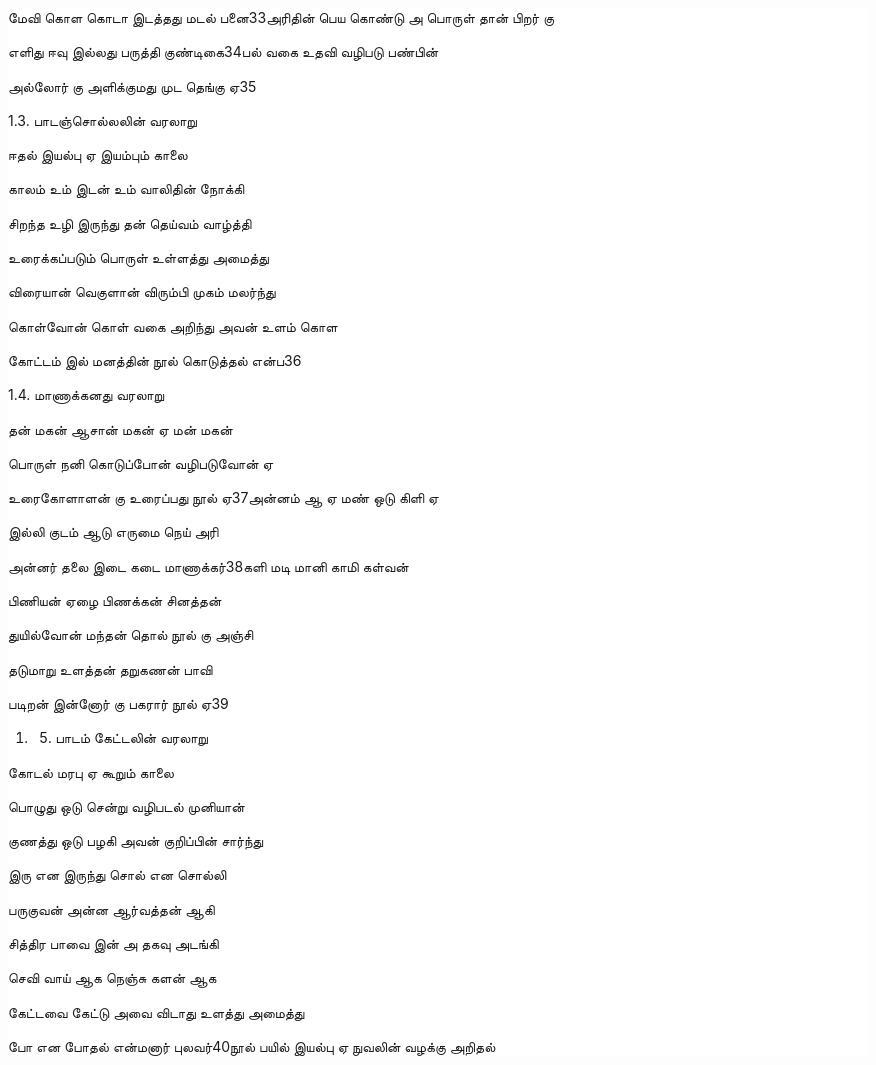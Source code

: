 மேவி கொள கொடா இடத்தது மடல் பனை33அரிதின் பெய கொண்டு அ பொருள் தான் பிறர் கு  

எளிது ஈவு இல்லது பருத்தி குண்டிகை34பல் வகை உதவி வழிபடு பண்பின்  

அல்லோர் கு அளிக்குமது முட தெங்கு ஏ35  

  

1.3. பாடஞ்சொல்லலின் வரலாறு  

ஈதல் இயல்பு ஏ இயம்பும் காலை  

காலம் உம் இடன் உம் வாலிதின் நோக்கி  

சிறந்த உழி இருந்து தன் தெய்வம் வாழ்த்தி  

உரைக்கப்படும் பொருள் உள்ளத்து அமைத்து  

விரையான் வெகுளான் விரும்பி முகம் மலர்ந்து  

கொள்வோன் கொள் வகை அறிந்து அவன் உளம் கொள  

கோட்டம் இல் மனத்தின் நூல் கொடுத்தல் என்ப36  

  

1.4. மாணாக்கனது வரலாறு  

தன் மகன் ஆசான் மகன் ஏ மன் மகன்  

பொருள் நனி கொடுப்போன் வழிபடுவோன் ஏ  

உரைகோளாளன் கு உரைப்பது நூல் ஏ37அன்னம் ஆ ஏ மண் ஒடு கிளி ஏ  

இல்லி குடம் ஆடு எருமை நெய் அரி  

அன்னர் தலை இடை கடை மாணாக்கர்38களி மடி மானி காமி கள்வன்  

பிணியன் ஏழை பிணக்கன் சினத்தன்  

துயில்வோன் மந்தன் தொல் நூல் கு அஞ்சி  

தடுமாறு உளத்தன் தறுகணன் பாவி  

படிறன் இன்னோர் கு பகரார் நூல் ஏ39  

  

1. 5. பாடம் கேட்டலின் வரலாறு  

கோடல் மரபு ஏ கூறும் காலை  

பொழுது ஒடு சென்று வழிபடல் முனியான்  

குணத்து ஒடு பழகி அவன் குறிப்பின் சார்ந்து  

இரு என இருந்து சொல் என சொல்லி  

பருகுவன் அன்ன ஆர்வத்தன் ஆகி  

சித்திர பாவை இன் அ தகவு அடங்கி  

செவி வாய் ஆக நெஞ்சு களன் ஆக  

கேட்டவை கேட்டு அவை விடாது உளத்து அமைத்து  

போ என போதல் என்மனார் புலவர்40நூல் பயில் இயல்பு ஏ நுவலின் வழக்கு அறிதல்  
